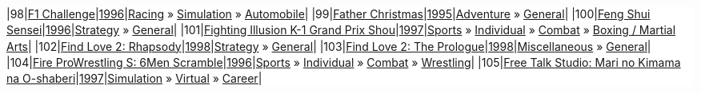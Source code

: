 |98|<a href="https://gamefaqs.gamespot.com/saturn/573956-f1-challenge" target="_blank" rel="noopener noreferrer">F1 Challenge</a>|<a href="https://gamefaqs.gamespot.com/saturn/573956-f1-challenge/data" target="_blank" rel="noopener noreferrer">1996</a>|<a href="https://gamefaqs.gamespot.com/saturn/category/47-racing" target="_blank" rel="noopener noreferrer">Racing</a> &raquo; <a href="https://gamefaqs.gamespot.com/saturn/category/315-racing-simulation" target="_blank" rel="noopener noreferrer">Simulation</a> &raquo; <a href="https://gamefaqs.gamespot.com/saturn/category/138-racing-simulation-automobile" target="_blank" rel="noopener noreferrer">Automobile</a>|
|99|<a href="https://gamefaqs.gamespot.com/saturn/577571-father-christmas" target="_blank" rel="noopener noreferrer">Father Christmas</a>|<a href="https://gamefaqs.gamespot.com/saturn/577571-father-christmas/data" target="_blank" rel="noopener noreferrer">1995</a>|<a href="https://gamefaqs.gamespot.com/saturn/category/50-adventure" target="_blank" rel="noopener noreferrer">Adventure</a> &raquo; <a href="https://gamefaqs.gamespot.com/saturn/category/251-adventure-general" target="_blank" rel="noopener noreferrer">General</a>|
|100|<a href="https://gamefaqs.gamespot.com/saturn/574192-feng-shui-sensei" target="_blank" rel="noopener noreferrer">Feng Shui Sensei</a>|<a href="https://gamefaqs.gamespot.com/saturn/574192-feng-shui-sensei/data" target="_blank" rel="noopener noreferrer">1996</a>|<a href="https://gamefaqs.gamespot.com/saturn/category/45-strategy" target="_blank" rel="noopener noreferrer">Strategy</a> &raquo; <a href="https://gamefaqs.gamespot.com/saturn/category/253-strategy-general" target="_blank" rel="noopener noreferrer">General</a>|
|101|<a href="https://gamefaqs.gamespot.com/saturn/574189-fighting-illusion-k-1-grand-prix-shou" target="_blank" rel="noopener noreferrer">Fighting Illusion K-1 Grand Prix Shou</a>|<a href="https://gamefaqs.gamespot.com/saturn/574189-fighting-illusion-k-1-grand-prix-shou/data" target="_blank" rel="noopener noreferrer">1997</a>|<a href="https://gamefaqs.gamespot.com/saturn/category/43-sports" target="_blank" rel="noopener noreferrer">Sports</a> &raquo; <a href="https://gamefaqs.gamespot.com/saturn/category/92-sports-individual" target="_blank" rel="noopener noreferrer">Individual</a> &raquo; <a href="https://gamefaqs.gamespot.com/saturn/category/312-sports-individual-combat" target="_blank" rel="noopener noreferrer">Combat</a> &raquo; <a href="https://gamefaqs.gamespot.com/saturn/category/104-sports-individual-combat-boxing-martial-arts" target="_blank" rel="noopener noreferrer">Boxing / Martial Arts</a>|
|102|<a href="https://gamefaqs.gamespot.com/saturn/570777-find-love-2-rhapsody" target="_blank" rel="noopener noreferrer">Find Love 2: Rhapsody</a>|<a href="https://gamefaqs.gamespot.com/saturn/570777-find-love-2-rhapsody/data" target="_blank" rel="noopener noreferrer">1998</a>|<a href="https://gamefaqs.gamespot.com/saturn/category/45-strategy" target="_blank" rel="noopener noreferrer">Strategy</a> &raquo; <a href="https://gamefaqs.gamespot.com/saturn/category/253-strategy-general" target="_blank" rel="noopener noreferrer">General</a>|
|103|<a href="https://gamefaqs.gamespot.com/saturn/574125-find-love-2-the-prologue" target="_blank" rel="noopener noreferrer">Find Love 2: The Prologue</a>|<a href="https://gamefaqs.gamespot.com/saturn/574125-find-love-2-the-prologue/data" target="_blank" rel="noopener noreferrer">1998</a>|<a href="https://gamefaqs.gamespot.com/saturn/category/49-miscellaneous" target="_blank" rel="noopener noreferrer">Miscellaneous</a> &raquo; <a href="https://gamefaqs.gamespot.com/saturn/category/256-miscellaneous-general" target="_blank" rel="noopener noreferrer">General</a>|
|104|<a href="https://gamefaqs.gamespot.com/saturn/574126-fire-prowrestling-s-6men-scramble" target="_blank" rel="noopener noreferrer">Fire ProWrestling S: 6Men Scramble</a>|<a href="https://gamefaqs.gamespot.com/saturn/574126-fire-prowrestling-s-6men-scramble/data" target="_blank" rel="noopener noreferrer">1996</a>|<a href="https://gamefaqs.gamespot.com/saturn/category/43-sports" target="_blank" rel="noopener noreferrer">Sports</a> &raquo; <a href="https://gamefaqs.gamespot.com/saturn/category/92-sports-individual" target="_blank" rel="noopener noreferrer">Individual</a> &raquo; <a href="https://gamefaqs.gamespot.com/saturn/category/312-sports-individual-combat" target="_blank" rel="noopener noreferrer">Combat</a> &raquo; <a href="https://gamefaqs.gamespot.com/saturn/category/93-sports-individual-combat-wrestling" target="_blank" rel="noopener noreferrer">Wrestling</a>|
|105|<a href="https://gamefaqs.gamespot.com/saturn/580073-free-talk-studio-mari-no-kimama-na-o-shaberi" target="_blank" rel="noopener noreferrer">Free Talk Studio: Mari no Kimama na O-shaberi</a>|<a href="https://gamefaqs.gamespot.com/saturn/580073-free-talk-studio-mari-no-kimama-na-o-shaberi/data" target="_blank" rel="noopener noreferrer">1997</a>|<a href="https://gamefaqs.gamespot.com/saturn/category/46-simulation" target="_blank" rel="noopener noreferrer">Simulation</a> &raquo; <a href="https://gamefaqs.gamespot.com/saturn/category/311-simulation-virtual" target="_blank" rel="noopener noreferrer">Virtual</a> &raquo; <a href="https://gamefaqs.gamespot.com/saturn/category/300-simulation-virtual-career" target="_blank" rel="noopener noreferrer">Career</a>|